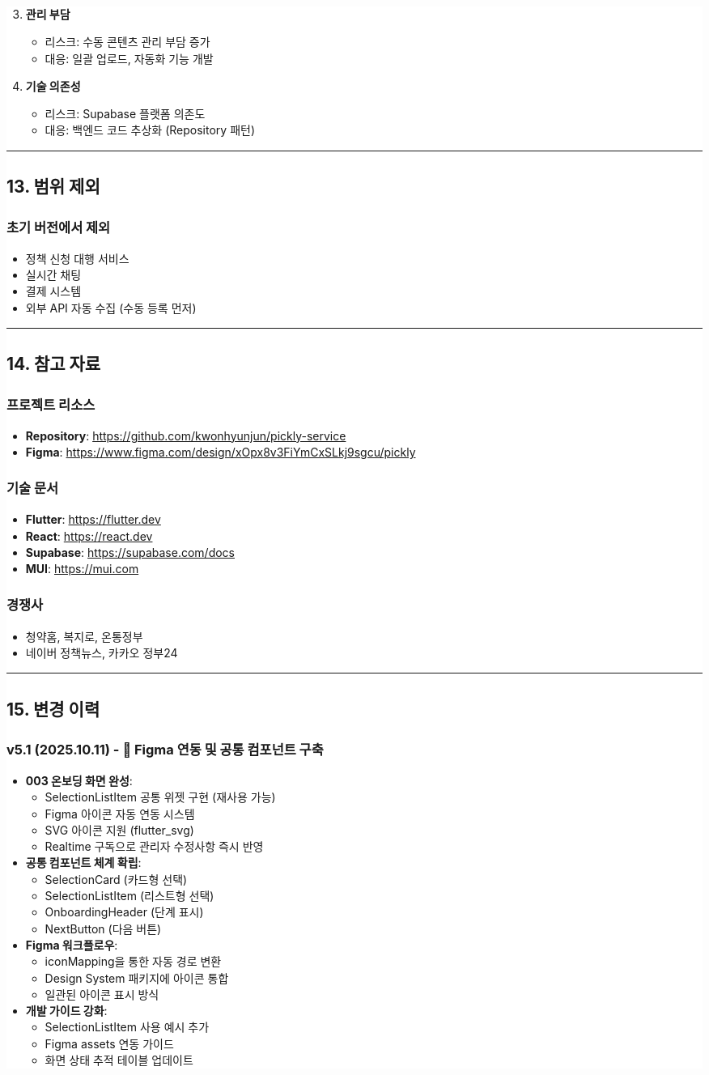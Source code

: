 3. **관리 부담**
   - 리스크: 수동 콘텐츠 관리 부담 증가
   - 대응: 일괄 업로드, 자동화 기능 개발

4. **기술 의존성**
   - 리스크: Supabase 플랫폼 의존도
   - 대응: 백엔드 코드 추상화 (Repository 패턴)

---

## 13. 범위 제외

### 초기 버전에서 제외
- 정책 신청 대행 서비스
- 실시간 채팅
- 결제 시스템
- 외부 API 자동 수집 (수동 등록 먼저)

---

## 14. 참고 자료

### 프로젝트 리소스
- **Repository**: https://github.com/kwonhyunjun/pickly-service
- **Figma**: https://www.figma.com/design/xOpx8v3FiYmCxSLkj9sgcu/pickly

### 기술 문서
- **Flutter**: https://flutter.dev
- **React**: https://react.dev
- **Supabase**: https://supabase.com/docs
- **MUI**: https://mui.com

### 경쟁사
- 청약홈, 복지로, 온통정부
- 네이버 정책뉴스, 카카오 정부24

---

## 15. 변경 이력

### v5.1 (2025.10.11) - 🎨 Figma 연동 및 공통 컴포넌트 구축
- **003 온보딩 화면 완성**:
  - SelectionListItem 공통 위젯 구현 (재사용 가능)
  - Figma 아이콘 자동 연동 시스템
  - SVG 아이콘 지원 (flutter_svg)
  - Realtime 구독으로 관리자 수정사항 즉시 반영
- **공통 컴포넌트 체계 확립**:
  - SelectionCard (카드형 선택)
  - SelectionListItem (리스트형 선택)
  - OnboardingHeader (단계 표시)
  - NextButton (다음 버튼)
- **Figma 워크플로우**:
  - iconMapping을 통한 자동 경로 변환
  - Design System 패키지에 아이콘 통합
  - 일관된 아이콘 표시 방식
- **개발 가이드 강화**:
  - SelectionListItem 사용 예시 추가
  - Figma assets 연동 가이드
  - 화면 상태 추적 테이블 업데이트
